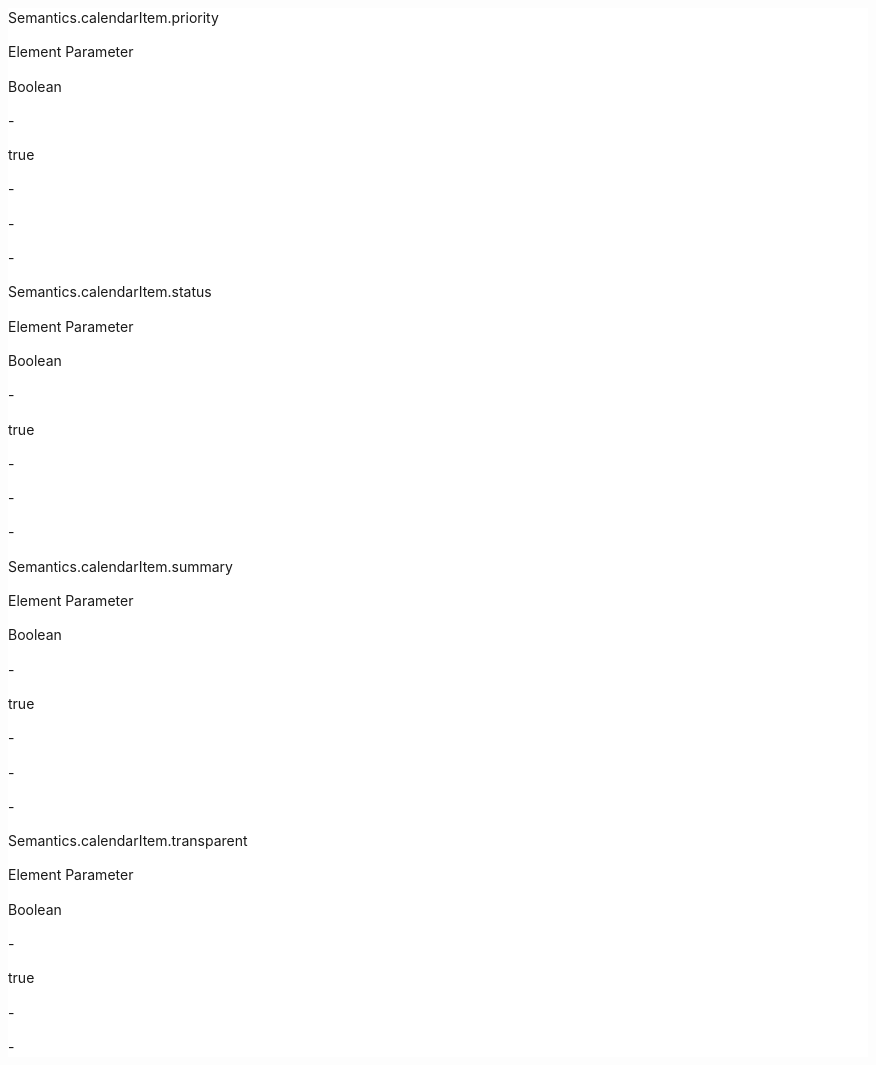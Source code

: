 Semantics.calendarItem.priority

Element
Parameter

Boolean

\-

true

\-

\-

\-

Semantics.calendarItem.status

Element
Parameter

Boolean

\-

true

\-

\-

\-

Semantics.calendarItem.summary

Element
Parameter

Boolean

\-

true

\-

\-

\-

Semantics.calendarItem.transparent

Element
Parameter

Boolean

\-

true

\-

\-
